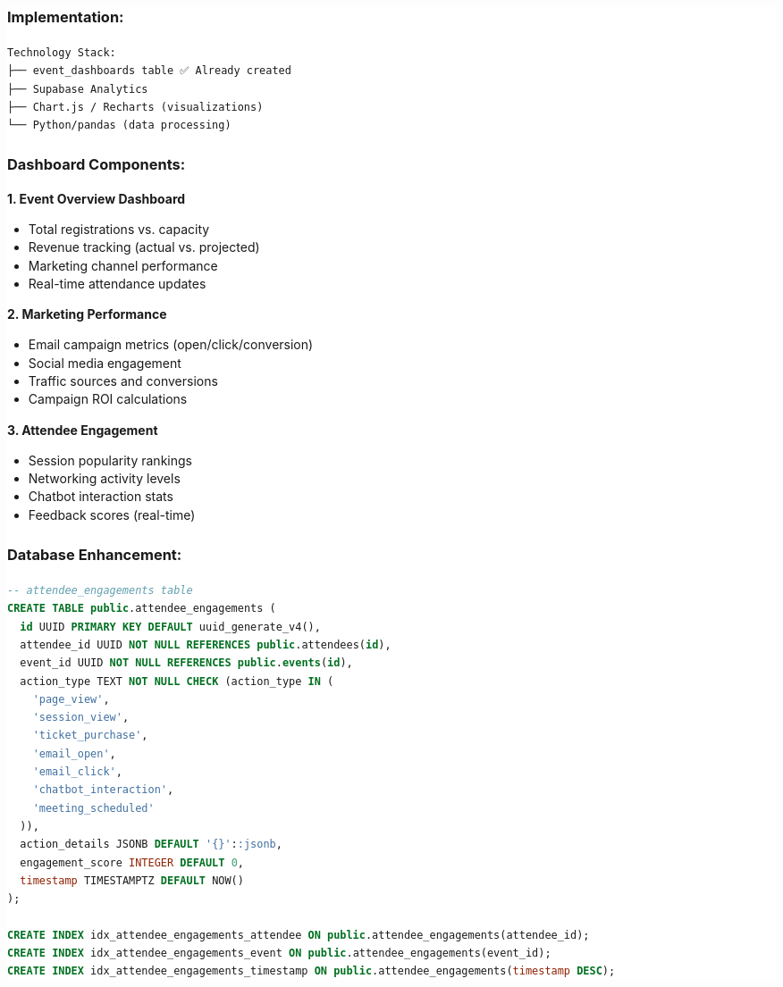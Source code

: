 ### **Implementation:**
```
Technology Stack:
├── event_dashboards table ✅ Already created
├── Supabase Analytics
├── Chart.js / Recharts (visualizations)
└── Python/pandas (data processing)
```

### **Dashboard Components:**

**1. Event Overview Dashboard**
- Total registrations vs. capacity
- Revenue tracking (actual vs. projected)
- Marketing channel performance
- Real-time attendance updates

**2. Marketing Performance**
- Email campaign metrics (open/click/conversion)
- Social media engagement
- Traffic sources and conversions
- Campaign ROI calculations

**3. Attendee Engagement**
- Session popularity rankings
- Networking activity levels
- Chatbot interaction stats
- Feedback scores (real-time)

### **Database Enhancement:**
```sql
-- attendee_engagements table
CREATE TABLE public.attendee_engagements (
  id UUID PRIMARY KEY DEFAULT uuid_generate_v4(),
  attendee_id UUID NOT NULL REFERENCES public.attendees(id),
  event_id UUID NOT NULL REFERENCES public.events(id),
  action_type TEXT NOT NULL CHECK (action_type IN (
    'page_view',
    'session_view',
    'ticket_purchase',
    'email_open',
    'email_click',
    'chatbot_interaction',
    'meeting_scheduled'
  )),
  action_details JSONB DEFAULT '{}'::jsonb,
  engagement_score INTEGER DEFAULT 0,
  timestamp TIMESTAMPTZ DEFAULT NOW()
);

CREATE INDEX idx_attendee_engagements_attendee ON public.attendee_engagements(attendee_id);
CREATE INDEX idx_attendee_engagements_event ON public.attendee_engagements(event_id);
CREATE INDEX idx_attendee_engagements_timestamp ON public.attendee_engagements(timestamp DESC);
```
